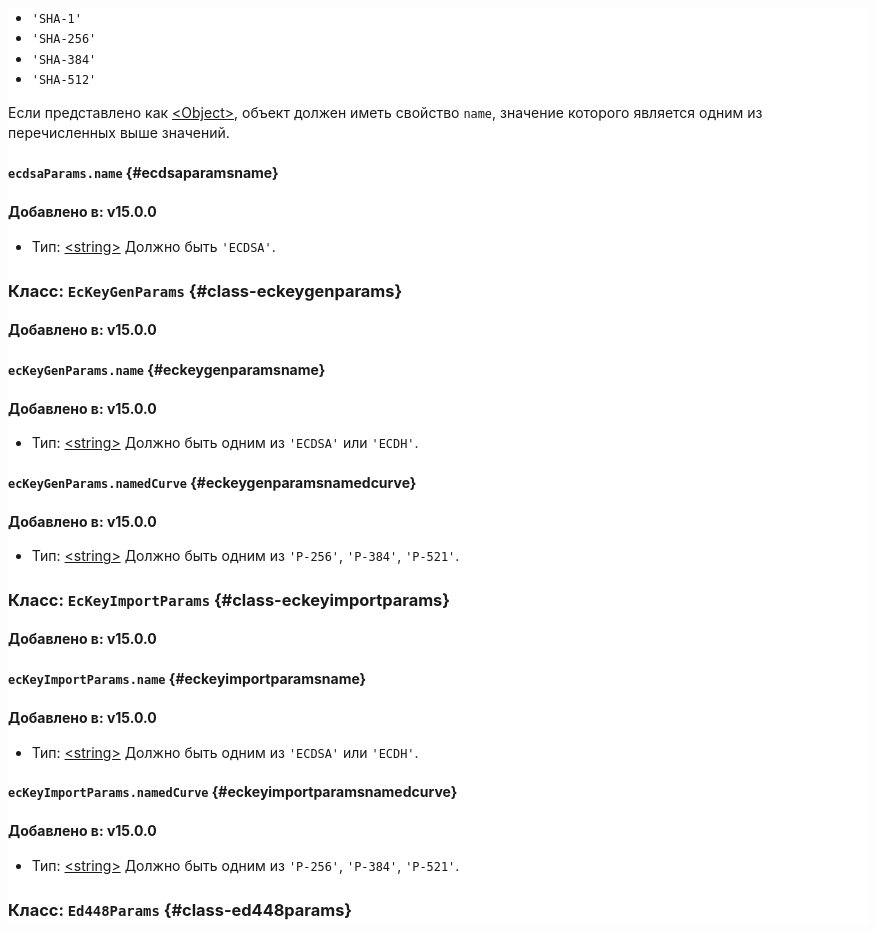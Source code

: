 - `'SHA-1'`
- `'SHA-256'`
- `'SHA-384'`
- `'SHA-512'`

Если представлено как [\<Object\>](https://developer.mozilla.org/en-US/docs/Web/JavaScript/Reference/Global_Objects/Object), объект должен иметь свойство `name`, значение которого является одним из перечисленных выше значений.


#### `ecdsaParams.name` {#ecdsaparamsname}

**Добавлено в: v15.0.0**

- Тип: [\<string\>](https://developer.mozilla.org/en-US/docs/Web/JavaScript/Data_structures#String_type) Должно быть `'ECDSA'`.

### Класс: `EcKeyGenParams` {#class-eckeygenparams}

**Добавлено в: v15.0.0**

#### `ecKeyGenParams.name` {#eckeygenparamsname}

**Добавлено в: v15.0.0**

- Тип: [\<string\>](https://developer.mozilla.org/en-US/docs/Web/JavaScript/Data_structures#String_type) Должно быть одним из `'ECDSA'` или `'ECDH'`.

#### `ecKeyGenParams.namedCurve` {#eckeygenparamsnamedcurve}

**Добавлено в: v15.0.0**

- Тип: [\<string\>](https://developer.mozilla.org/en-US/docs/Web/JavaScript/Data_structures#String_type) Должно быть одним из `'P-256'`, `'P-384'`, `'P-521'`.

### Класс: `EcKeyImportParams` {#class-eckeyimportparams}

**Добавлено в: v15.0.0**

#### `ecKeyImportParams.name` {#eckeyimportparamsname}

**Добавлено в: v15.0.0**

- Тип: [\<string\>](https://developer.mozilla.org/en-US/docs/Web/JavaScript/Data_structures#String_type) Должно быть одним из `'ECDSA'` или `'ECDH'`.

#### `ecKeyImportParams.namedCurve` {#eckeyimportparamsnamedcurve}

**Добавлено в: v15.0.0**

- Тип: [\<string\>](https://developer.mozilla.org/en-US/docs/Web/JavaScript/Data_structures#String_type) Должно быть одним из `'P-256'`, `'P-384'`, `'P-521'`.

### Класс: `Ed448Params` {#class-ed448params}
